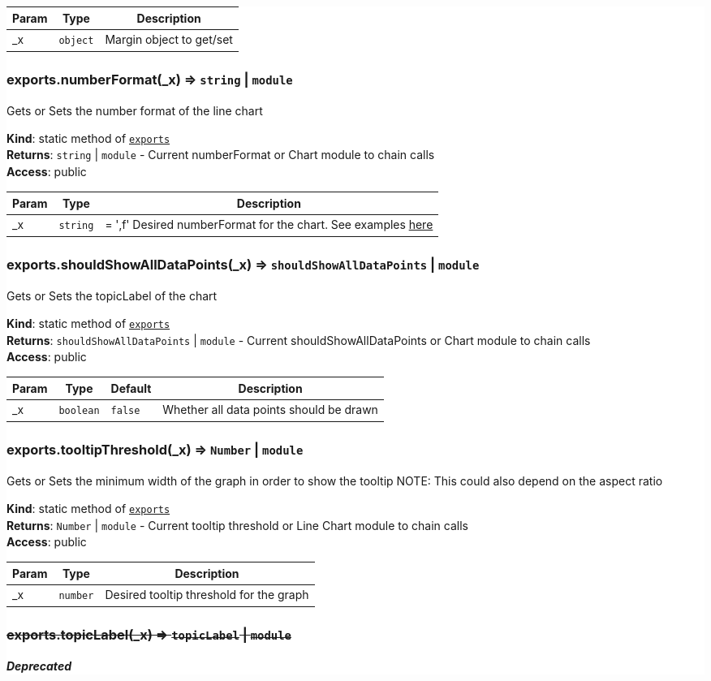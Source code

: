| Param | Type | Description |
| --- | --- | --- |
| _x | <code>object</code> | Margin object to get/set |

<a name="module_Line--exports.numberFormat"></a>

### exports.numberFormat(_x) ⇒ <code>string</code> \| <code>module</code>
Gets or Sets the number format of the line chart

**Kind**: static method of [<code>exports</code>](#exp_module_Line--exports)  
**Returns**: <code>string</code> \| <code>module</code> - Current numberFormat or Chart module to chain calls  
**Access**: public  

| Param | Type | Description |
| --- | --- | --- |
| _x | <code>string</code> | = ',f'       Desired numberFormat for the chart. See examples [here](https://observablehq.com/@d3/d3-format) |

<a name="module_Line--exports.shouldShowAllDataPoints"></a>

### exports.shouldShowAllDataPoints(_x) ⇒ <code>shouldShowAllDataPoints</code> \| <code>module</code>
Gets or Sets the topicLabel of the chart

**Kind**: static method of [<code>exports</code>](#exp_module_Line--exports)  
**Returns**: <code>shouldShowAllDataPoints</code> \| <code>module</code> - Current shouldShowAllDataPoints or Chart module to chain calls  
**Access**: public  

| Param | Type | Default | Description |
| --- | --- | --- | --- |
| _x | <code>boolean</code> | <code>false</code> | Whether all data points should be drawn |

<a name="module_Line--exports.tooltipThreshold"></a>

### exports.tooltipThreshold(_x) ⇒ <code>Number</code> \| <code>module</code>
Gets or Sets the minimum width of the graph in order to show the tooltip
NOTE: This could also depend on the aspect ratio

**Kind**: static method of [<code>exports</code>](#exp_module_Line--exports)  
**Returns**: <code>Number</code> \| <code>module</code> - Current tooltip threshold or Line Chart module to chain calls  
**Access**: public  

| Param | Type | Description |
| --- | --- | --- |
| _x | <code>number</code> | Desired tooltip threshold for the graph |

<a name="module_Line--exports.topicLabel"></a>

### ~~exports.topicLabel(_x) ⇒ <code>topicLabel</code> \| <code>module</code>~~
***Deprecated***
